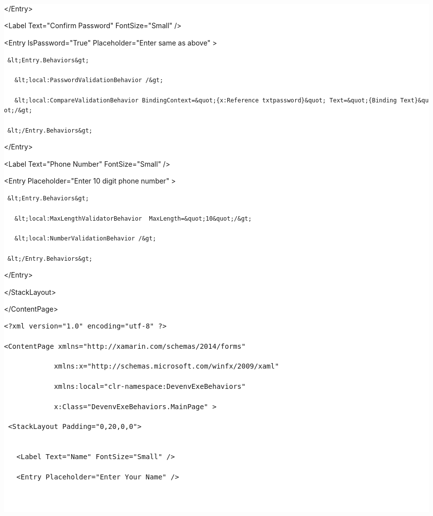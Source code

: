    &lt;/Entry&gt;


   &lt;Label Text=&quot;Confirm Password&quot; FontSize=&quot;Small&quot; /&gt;

   &lt;Entry IsPassword=&quot;True&quot; Placeholder=&quot;Enter same as above&quot; &gt;

     &lt;Entry.Behaviors&gt;

       &lt;local:PasswordValidationBehavior /&gt;

       &lt;local:CompareValidationBehavior BindingContext=&quot;{x:Reference txtpassword}&quot; Text=&quot;{Binding Text}&quot;/&gt;

     &lt;/Entry.Behaviors&gt;

   &lt;/Entry&gt;

   &lt;Label Text=&quot;Phone Number&quot; FontSize=&quot;Small&quot; /&gt;

   &lt;Entry  Placeholder=&quot;Enter 10 digit phone number&quot; &gt;

     &lt;Entry.Behaviors&gt;

       &lt;local:MaxLengthValidatorBehavior  MaxLength=&quot;10&quot;/&gt;

       &lt;local:NumberValidationBehavior /&gt;

     &lt;/Entry.Behaviors&gt;

   &lt;/Entry&gt;

 &lt;/StackLayout&gt;


&lt;/ContentPage&gt;</pre>
<div class="preview">
<pre class="xaml"><span class="xaml__tag_start">&lt;?xml</span>&nbsp;<span class="xaml__attr_name">version</span>=<span class="xaml__attr_value">&quot;1.0&quot;</span>&nbsp;<span class="xaml__attr_name">encoding</span>=<span class="xaml__attr_value">&quot;utf-8&quot;</span>&nbsp;<span class="xaml__tag_start">?&gt;</span>&nbsp;
&nbsp;
<span class="xaml__tag_start">&lt;ContentPage</span>&nbsp;<span class="xaml__attr_name">xmlns</span>=<span class="xaml__attr_value">&quot;http://xamarin.com/schemas/2014/forms&quot;</span>&nbsp;
&nbsp;
&nbsp;&nbsp;&nbsp;&nbsp;&nbsp;&nbsp;&nbsp;&nbsp;&nbsp;&nbsp;&nbsp;&nbsp;<span class="xaml__keyword">xmlns</span>:<span class="xaml__attr_name">x</span>=<span class="xaml__attr_value">&quot;http://schemas.microsoft.com/winfx/2009/xaml&quot;</span>&nbsp;
&nbsp;
&nbsp;&nbsp;&nbsp;&nbsp;&nbsp;&nbsp;&nbsp;&nbsp;&nbsp;&nbsp;&nbsp;&nbsp;<span class="xaml__keyword">xmlns</span>:<span class="xaml__attr_name">local</span>=<span class="xaml__attr_value">&quot;clr-namespace:DevenvExeBehaviors&quot;</span>&nbsp;
&nbsp;
&nbsp;&nbsp;&nbsp;&nbsp;&nbsp;&nbsp;&nbsp;&nbsp;&nbsp;&nbsp;&nbsp;&nbsp;x:<span class="xaml__attr_name">Class</span>=<span class="xaml__attr_value">&quot;DevenvExeBehaviors.MainPage&quot;</span>&nbsp;<span class="xaml__tag_start">&gt;&nbsp;
</span>&nbsp;
&nbsp;<span class="xaml__tag_start">&lt;StackLayout</span>&nbsp;<span class="xaml__attr_name">Padding</span>=<span class="xaml__attr_value">&quot;0,20,0,0&quot;</span><span class="xaml__tag_start">&gt;&nbsp;
</span>&nbsp;
&nbsp;
&nbsp;&nbsp;&nbsp;<span class="xaml__tag_start">&lt;Label</span>&nbsp;<span class="xaml__attr_name">Text</span>=<span class="xaml__attr_value">&quot;Name&quot;</span>&nbsp;<span class="xaml__attr_name">FontSize</span>=<span class="xaml__attr_value">&quot;Small&quot;</span>&nbsp;<span class="xaml__tag_start">/&gt;</span>&nbsp;
&nbsp;
&nbsp;&nbsp;&nbsp;<span class="xaml__tag_start">&lt;Entry</span>&nbsp;<span class="xaml__attr_name">Placeholder</span>=<span class="xaml__attr_value">&quot;Enter&nbsp;Your&nbsp;Name&quot;</span>&nbsp;<span class="xaml__tag_start">/&gt;</span>&nbsp;
&nbsp;